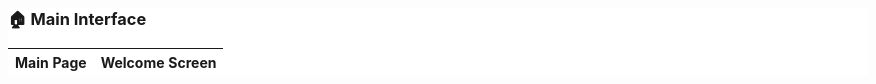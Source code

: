 ### 🏠 Main Interface
<div align="center">

| Main Page | Welcome Screen |
|-----------|----------------|
